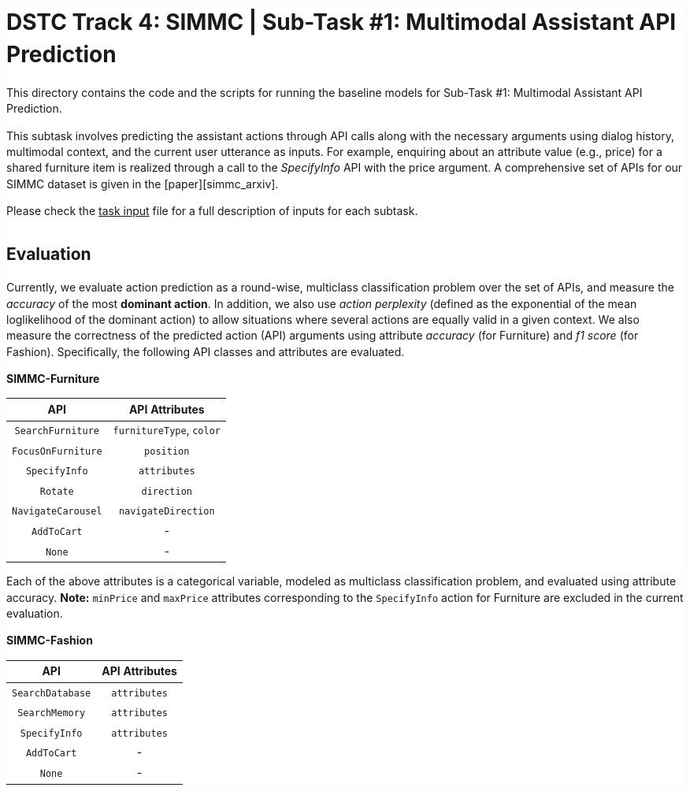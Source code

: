 # DSTC Track 4: SIMMC | Sub-Task #1: Multimodal Assistant API Prediction

This directory contains the code and the scripts for running the baseline models for Sub-Task #1: Multimodal Assistant API Prediction.

This subtask involves predicting the assistant actions through API calls along with the necessary arguments using dialog history, multimodal context, and the current user utterance as inputs.
For example, enquiring about an attribute value (e.g., price) for a shared furniture item is realized through a call to the *SpecifyInfo* API with the price argument.
A comprehensive set of APIs for our SIMMC dataset is given in the [paper][simmc_arxiv]. 

Please check the [task input](./TASK_INPUTS.md) file for a full description of inputs
for each subtask.

## Evaluation
Currently, we evaluate action prediction as a round-wise, multiclass classification problem over the set of APIs, and measure the *accuracy* of the most **dominant action**. 
In addition, we also use *action perplexity* (defined as the exponential of the mean loglikelihood of the dominant action) to allow situations where several actions are equally valid in a given context.
We also measure the correctness of the predicted action (API) arguments using attribute *accuracy* (for Furniture) and *f1 score* (for Fashion).
Specifically, the following API classes and attributes are evaluated.

**SIMMC-Furniture**

|  API   |  API Attributes |
|:------:| :--------: |
| `SearchFurniture`  | `furnitureType`, `color` |
| `FocusOnFurniture` | `position` | 
| `SpecifyInfo` | `attributes`|
| `Rotate` | `direction`|
| `NavigateCarousel` | `navigateDirection` |
| `AddToCart` | - |
| `None` | - |

Each of the above attributes is a categorical variable, modeled as multiclass classification problem, and evaluated using attribute accuracy.
**Note:** `minPrice` and `maxPrice` attributes corresponding to the `SpecifyInfo` action for Furniture are excluded in the current evaluation.

**SIMMC-Fashion**

| API  |   API Attributes |
|:--------: | :------: |
| `SearchDatabase` | `attributes` |
| `SearchMemory` | `attributes` |
| `SpecifyInfo`| `attributes` |
| `AddToCart` | - |
| `None` | - |


[1]: https://drive.google.com/file/d/0Bx4CHsnRHDmJLWVObHBtcnBYVFA1dUVCY2ZwRUFvMWx0clVj/view
[2]: https://www.dropbox.com/sh/bivp8lvsy3ff9x5/AACBLGJ2gR1qmz4x_4f6PuNIa?dl=0
[3]: https://our.internmc.facebook.com/intern/wiki/PyTorch/Using_PyTorch/PyTorch+DevGPU+Conda/
[4]: https://pytorch.org/